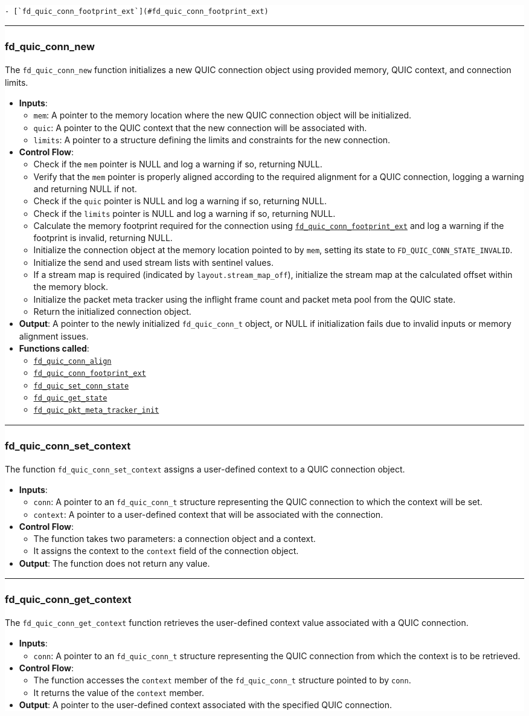    - [`fd_quic_conn_footprint_ext`](#fd_quic_conn_footprint_ext)


---
### fd\_quic\_conn\_new
The `fd_quic_conn_new` function initializes a new QUIC connection object using provided memory, QUIC context, and connection limits.
- **Inputs**:
    - `mem`: A pointer to the memory location where the new QUIC connection object will be initialized.
    - `quic`: A pointer to the QUIC context that the new connection will be associated with.
    - `limits`: A pointer to a structure defining the limits and constraints for the new connection.
- **Control Flow**:
    - Check if the `mem` pointer is NULL and log a warning if so, returning NULL.
    - Verify that the `mem` pointer is properly aligned according to the required alignment for a QUIC connection, logging a warning and returning NULL if not.
    - Check if the `quic` pointer is NULL and log a warning if so, returning NULL.
    - Check if the `limits` pointer is NULL and log a warning if so, returning NULL.
    - Calculate the memory footprint required for the connection using [`fd_quic_conn_footprint_ext`](#fd_quic_conn_footprint_ext) and log a warning if the footprint is invalid, returning NULL.
    - Initialize the connection object at the memory location pointed to by `mem`, setting its state to `FD_QUIC_CONN_STATE_INVALID`.
    - Initialize the send and used stream lists with sentinel values.
    - If a stream map is required (indicated by `layout.stream_map_off`), initialize the stream map at the calculated offset within the memory block.
    - Initialize the packet meta tracker using the inflight frame count and packet meta pool from the QUIC state.
    - Return the initialized connection object.
- **Output**: A pointer to the newly initialized `fd_quic_conn_t` object, or NULL if initialization fails due to invalid inputs or memory alignment issues.
- **Functions called**:
    - [`fd_quic_conn_align`](#fd_quic_conn_align)
    - [`fd_quic_conn_footprint_ext`](#fd_quic_conn_footprint_ext)
    - [`fd_quic_set_conn_state`](fd_quic_conn.h.driver.md#fd_quic_set_conn_state)
    - [`fd_quic_get_state`](fd_quic_private.h.driver.md#fd_quic_get_state)
    - [`fd_quic_pkt_meta_tracker_init`](fd_quic_pkt_meta.c.driver.md#fd_quic_pkt_meta_tracker_init)


---
### fd\_quic\_conn\_set\_context
The function `fd_quic_conn_set_context` assigns a user-defined context to a QUIC connection object.
- **Inputs**:
    - `conn`: A pointer to an `fd_quic_conn_t` structure representing the QUIC connection to which the context will be set.
    - `context`: A pointer to a user-defined context that will be associated with the connection.
- **Control Flow**:
    - The function takes two parameters: a connection object and a context.
    - It assigns the context to the `context` field of the connection object.
- **Output**: The function does not return any value.


---
### fd\_quic\_conn\_get\_context
The `fd_quic_conn_get_context` function retrieves the user-defined context value associated with a QUIC connection.
- **Inputs**:
    - `conn`: A pointer to an `fd_quic_conn_t` structure representing the QUIC connection from which the context is to be retrieved.
- **Control Flow**:
    - The function accesses the `context` member of the `fd_quic_conn_t` structure pointed to by `conn`.
    - It returns the value of the `context` member.
- **Output**: A pointer to the user-defined context associated with the specified QUIC connection.
